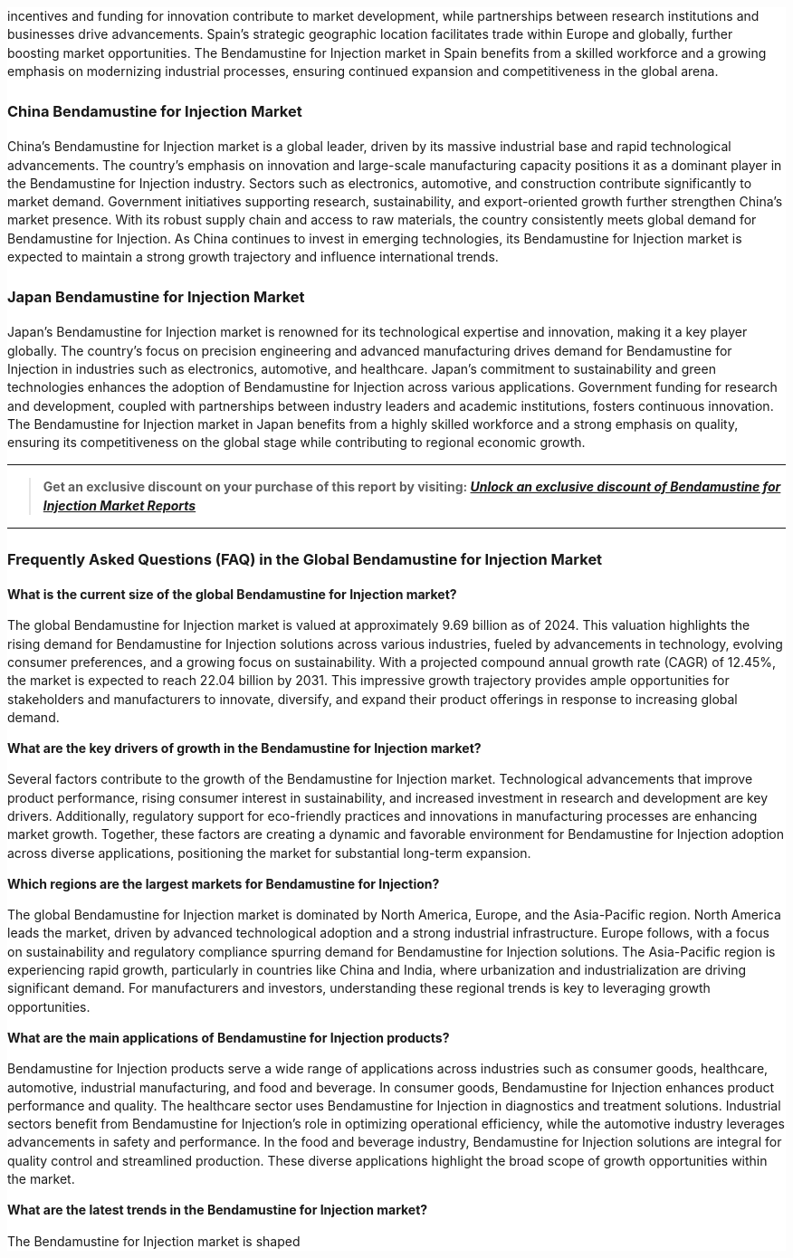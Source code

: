 incentives and funding for innovation contribute to market development, while partnerships between research institutions and businesses drive advancements. Spain&rsquo;s strategic geographic location facilitates trade within Europe and globally, further boosting market opportunities. The Bendamustine for Injection market in Spain benefits from a skilled workforce and a growing emphasis on modernizing industrial processes, ensuring continued expansion and competitiveness in the global arena.</p><h3>China Bendamustine for Injection Market</h3><p>China&rsquo;s Bendamustine for Injection market is a global leader, driven by its massive industrial base and rapid technological advancements. The country&rsquo;s emphasis on innovation and large-scale manufacturing capacity positions it as a dominant player in the Bendamustine for Injection industry. Sectors such as electronics, automotive, and construction contribute significantly to market demand. Government initiatives supporting research, sustainability, and export-oriented growth further strengthen China&rsquo;s market presence. With its robust supply chain and access to raw materials, the country consistently meets global demand for Bendamustine for Injection. As China continues to invest in emerging technologies, its Bendamustine for Injection market is expected to maintain a strong growth trajectory and influence international trends.</p><h3>Japan Bendamustine for Injection Market</h3><p>Japan&rsquo;s Bendamustine for Injection market is renowned for its technological expertise and innovation, making it a key player globally. The country&rsquo;s focus on precision engineering and advanced manufacturing drives demand for Bendamustine for Injection in industries such as electronics, automotive, and healthcare. Japan&rsquo;s commitment to sustainability and green technologies enhances the adoption of Bendamustine for Injection across various applications. Government funding for research and development, coupled with partnerships between industry leaders and academic institutions, fosters continuous innovation. The Bendamustine for Injection market in Japan benefits from a highly skilled workforce and a strong emphasis on quality, ensuring its competitiveness on the global stage while contributing to regional economic growth.</p><hr /><blockquote><p><strong>Get an exclusive discount on your purchase of this report by visiting: <em><a href="://marketresearchpulse.com/ask-for-discount/111618?utm_source=Github&amp;utm_medium=027">Unlock an exclusive discount of Bendamustine for Injection Market Reports</a></em>&nbsp;</strong></p></blockquote><hr /><h3>Frequently Asked Questions (FAQ) in the Global Bendamustine for Injection Market</h3><p><strong>What is the current size of the global Bendamustine for Injection market?</strong></p><p>The global Bendamustine for Injection market is valued at approximately 9.69 billion as of 2024. This valuation highlights the rising demand for Bendamustine for Injection solutions across various industries, fueled by advancements in technology, evolving consumer preferences, and a growing focus on sustainability. With a projected compound annual growth rate (CAGR) of 12.45%, the market is expected to reach 22.04 billion by 2031. This impressive growth trajectory provides ample opportunities for stakeholders and manufacturers to innovate, diversify, and expand their product offerings in response to increasing global demand.</p><p><strong>What are the key drivers of growth in the Bendamustine for Injection market?</strong></p><p>Several factors contribute to the growth of the Bendamustine for Injection market. Technological advancements that improve product performance, rising consumer interest in sustainability, and increased investment in research and development are key drivers. Additionally, regulatory support for eco-friendly practices and innovations in manufacturing processes are enhancing market growth. Together, these factors are creating a dynamic and favorable environment for Bendamustine for Injection adoption across diverse applications, positioning the market for substantial long-term expansion.</p><p><strong>Which regions are the largest markets for Bendamustine for Injection?</strong></p><p>The global Bendamustine for Injection market is dominated by North America, Europe, and the Asia-Pacific region. North America leads the market, driven by advanced technological adoption and a strong industrial infrastructure. Europe follows, with a focus on sustainability and regulatory compliance spurring demand for Bendamustine for Injection solutions. The Asia-Pacific region is experiencing rapid growth, particularly in countries like China and India, where urbanization and industrialization are driving significant demand. For manufacturers and investors, understanding these regional trends is key to leveraging growth opportunities.</p><p><strong>What are the main applications of Bendamustine for Injection products?</strong></p><p>Bendamustine for Injection products serve a wide range of applications across industries such as consumer goods, healthcare, automotive, industrial manufacturing, and food and beverage. In consumer goods, Bendamustine for Injection enhances product performance and quality. The healthcare sector uses Bendamustine for Injection in diagnostics and treatment solutions. Industrial sectors benefit from Bendamustine for Injection&rsquo;s role in optimizing operational efficiency, while the automotive industry leverages advancements in safety and performance. In the food and beverage industry, Bendamustine for Injection solutions are integral for quality control and streamlined production. These diverse applications highlight the broad scope of growth opportunities within the market.</p><p><strong>What are the latest trends in the Bendamustine for Injection market?</strong></p><p>The Bendamustine for Injection market is shaped
